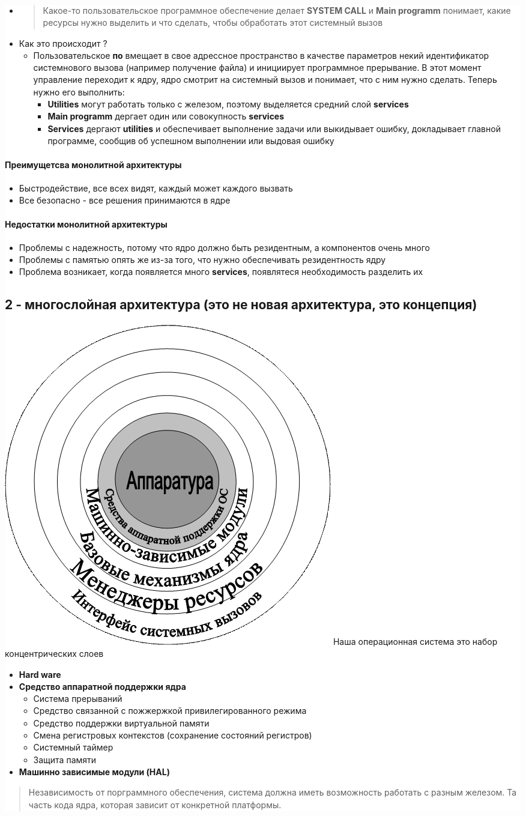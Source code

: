  * > Какое-то пользовательское программное обеспечение делает __SYSTEM CALL__ и __Main programm__ понимает, какие ресурсы нужно выделить и что сделать, чтобы обработать этот системный вызов
  * Как это происходит ?
    * Пользовательское __по__ вмещает в свое адрессное пространство в качестве параметров некий идентификатор системнового вызова (например получение файла) и инициирует программное прерывание. В этот момент управление переходит к ядру, ядро смотрит на системный вызов и понимает, что с ним нужно сделать. Теперь нужно его выполнить:
      * __Utilities__ могут работать только с железом, поэтому выделяется средний слой __services__
      * __Main programm__ дергает один или совокупность __services__
      * __Services__ дергают __utilities__ и обеспечивает выполнение задачи или выкидывает ошибку, докладывает главной программе, сообщив об успешном выполнении или выдовая ошибку
#### Преимущетсва монолитной архитектуры
* Быстродействие, все всех видят, каждый может каждого вызвать
* Все безопасно - все решения принимаются в ядре
#### Недостатки монолитной архитектуры
* Проблемы с надежность, потому что ядро должно быть резидентным, а компонентов очень много
* Проблемы с памятью опять же из-за того, что нужно обеспечивать резидентность ядру
* Проблема возникает, когда появляется много __services__, появлятеся необходимость разделить их

## 2 - многослойная архитектура (это не новая архитектура, это концепция)
![img](images/lecture4/mnogosloynaya_arch.gif)
Наша операционная система это набор концентрических слоев
* __Hard ware__
* __Средство аппаратной поддержки ядра__
  * Система прерываний
  * Средство связанной с пожжержкой привилегированного режима
  * Средство поддержки виртуальной памяти
  * Смена регистровых контекстов (сохранение состояний регистров)
  * Системный таймер 
  * Защита памяти
* __Машинно зависимые модули (HAL)__
> Независимость от порграммного обеспечения, система должна иметь возможность работать с разным железом.
> Та часть кода ядра, которая зависит от конкретной платформы.